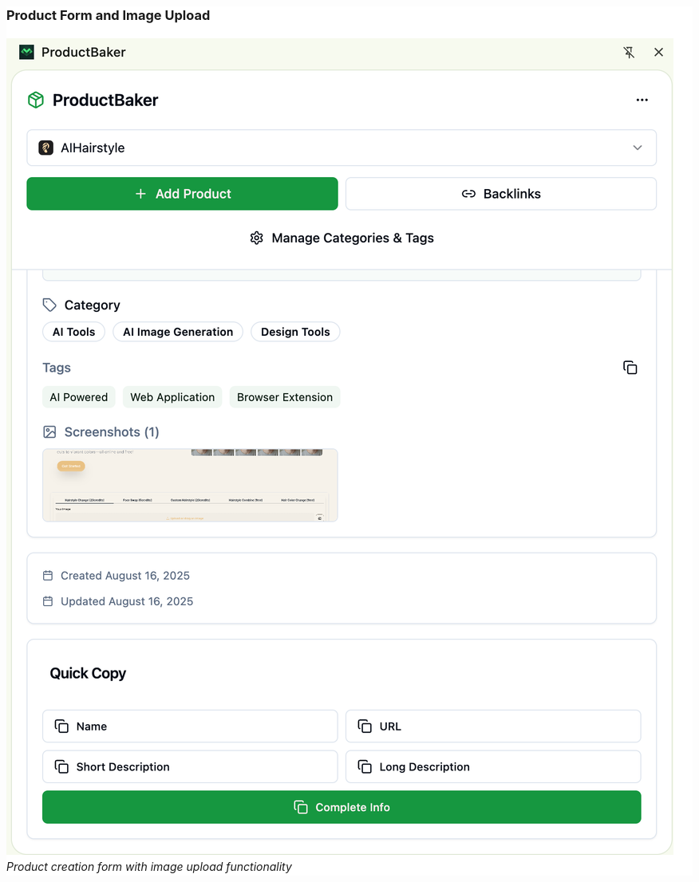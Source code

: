 ### Product Form and Image Upload
![Demo 2](demo-screenshot/demo2.png)
*Product creation form with image upload functionality*
